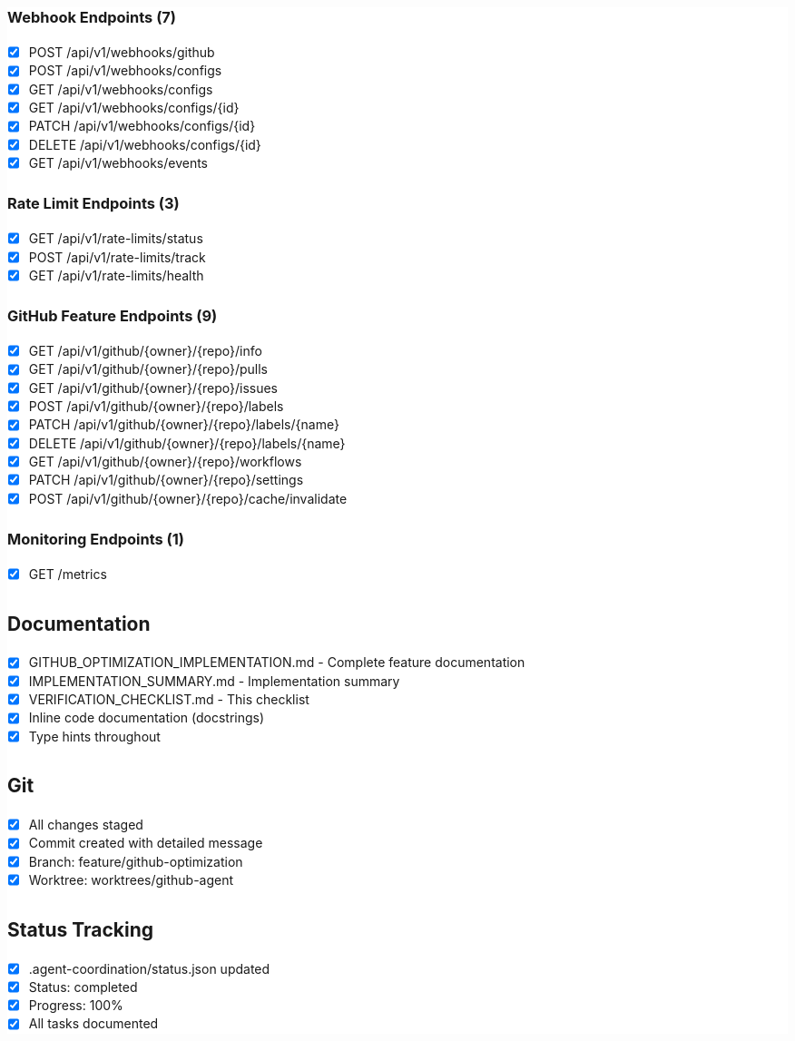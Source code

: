 ### Webhook Endpoints (7)
- [x] POST /api/v1/webhooks/github
- [x] POST /api/v1/webhooks/configs
- [x] GET /api/v1/webhooks/configs
- [x] GET /api/v1/webhooks/configs/{id}
- [x] PATCH /api/v1/webhooks/configs/{id}
- [x] DELETE /api/v1/webhooks/configs/{id}
- [x] GET /api/v1/webhooks/events

### Rate Limit Endpoints (3)
- [x] GET /api/v1/rate-limits/status
- [x] POST /api/v1/rate-limits/track
- [x] GET /api/v1/rate-limits/health

### GitHub Feature Endpoints (9)
- [x] GET /api/v1/github/{owner}/{repo}/info
- [x] GET /api/v1/github/{owner}/{repo}/pulls
- [x] GET /api/v1/github/{owner}/{repo}/issues
- [x] POST /api/v1/github/{owner}/{repo}/labels
- [x] PATCH /api/v1/github/{owner}/{repo}/labels/{name}
- [x] DELETE /api/v1/github/{owner}/{repo}/labels/{name}
- [x] GET /api/v1/github/{owner}/{repo}/workflows
- [x] PATCH /api/v1/github/{owner}/{repo}/settings
- [x] POST /api/v1/github/{owner}/{repo}/cache/invalidate

### Monitoring Endpoints (1)
- [x] GET /metrics

## Documentation

- [x] GITHUB_OPTIMIZATION_IMPLEMENTATION.md - Complete feature documentation
- [x] IMPLEMENTATION_SUMMARY.md - Implementation summary
- [x] VERIFICATION_CHECKLIST.md - This checklist
- [x] Inline code documentation (docstrings)
- [x] Type hints throughout

## Git

- [x] All changes staged
- [x] Commit created with detailed message
- [x] Branch: feature/github-optimization
- [x] Worktree: worktrees/github-agent

## Status Tracking

- [x] .agent-coordination/status.json updated
- [x] Status: completed
- [x] Progress: 100%
- [x] All tasks documented
